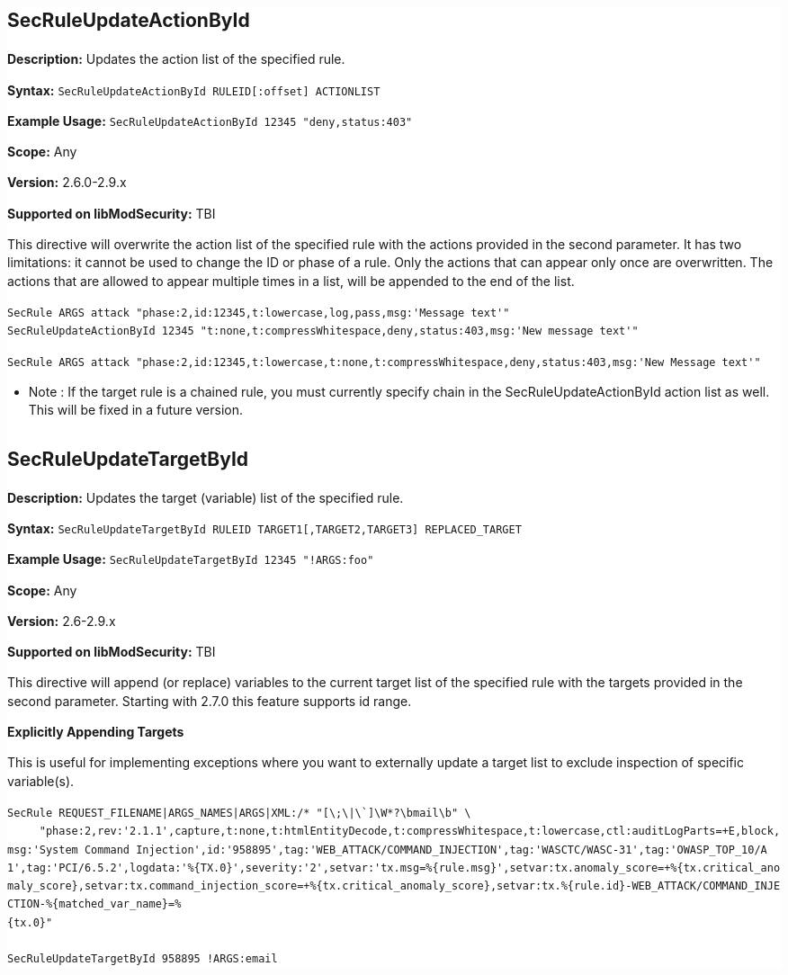## SecRuleUpdateActionById

**Description:** Updates the action list of the specified rule.

**Syntax:** `SecRuleUpdateActionById RULEID[:offset] ACTIONLIST`

**Example Usage:** `SecRuleUpdateActionById 12345 "deny,status:403"`

**Scope:** Any

**Version:** 2.6.0-2.9.x

**Supported on libModSecurity:** TBI

This directive will overwrite the action list of the specified rule with the actions provided in the second parameter. It has two limitations: it cannot be used to change the ID or phase of a rule. Only the actions that can appear only once are overwritten. The actions that are allowed to appear multiple times in a list, will be appended to the end of the list.

```
SecRule ARGS attack "phase:2,id:12345,t:lowercase,log,pass,msg:'Message text'"
SecRuleUpdateActionById 12345 "t:none,t:compressWhitespace,deny,status:403,msg:'New message text'"

```

```
SecRule ARGS attack "phase:2,id:12345,t:lowercase,t:none,t:compressWhitespace,deny,status:403,msg:'New Message text'"

```

- Note : If the target rule is a chained rule, you must currently specify chain in the SecRuleUpdateActionById action list as well.  This will be fixed in a future version.

## SecRuleUpdateTargetById

**Description:** Updates the target (variable) list of the specified rule.

**Syntax:** `SecRuleUpdateTargetById RULEID TARGET1[,TARGET2,TARGET3] REPLACED_TARGET`

**Example Usage:** `SecRuleUpdateTargetById 12345 "!ARGS:foo"`

**Scope:** Any

**Version:** 2.6-2.9.x

**Supported on libModSecurity:** TBI

This directive will append (or replace) variables to the current target list of the specified rule with the targets provided in the second parameter. Starting with 2.7.0 this feature supports id range.

**Explicitly Appending Targets**

This is useful for implementing exceptions where you want to externally update a target list to exclude inspection of specific variable(s).

```
SecRule REQUEST_FILENAME|ARGS_NAMES|ARGS|XML:/* "[\;\|\`]\W*?\bmail\b" \
     "phase:2,rev:'2.1.1',capture,t:none,t:htmlEntityDecode,t:compressWhitespace,t:lowercase,ctl:auditLogParts=+E,block,msg:'System Command Injection',id:'958895',tag:'WEB_ATTACK/COMMAND_INJECTION',tag:'WASCTC/WASC-31',tag:'OWASP_TOP_10/A1',tag:'PCI/6.5.2',logdata:'%{TX.0}',severity:'2',setvar:'tx.msg=%{rule.msg}',setvar:tx.anomaly_score=+%{tx.critical_anomaly_score},setvar:tx.command_injection_score=+%{tx.critical_anomaly_score},setvar:tx.%{rule.id}-WEB_ATTACK/COMMAND_INJECTION-%{matched_var_name}=%
{tx.0}"

SecRuleUpdateTargetById 958895 !ARGS:email

```
